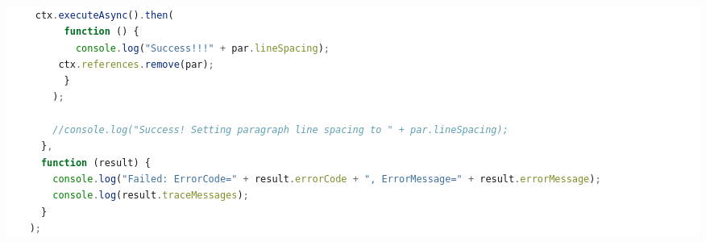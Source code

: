 ```js
     ctx.executeAsync().then(
          function () {
            console.log("Success!!!" + par.lineSpacing);
         ctx.references.remove(par);
          }
        );

        //console.log("Success! Setting paragraph line spacing to " + par.lineSpacing);
      },
      function (result) {
        console.log("Failed: ErrorCode=" + result.errorCode + ", ErrorMessage=" + result.errorMessage);
        console.log(result.traceMessages);
      }
    );

```


